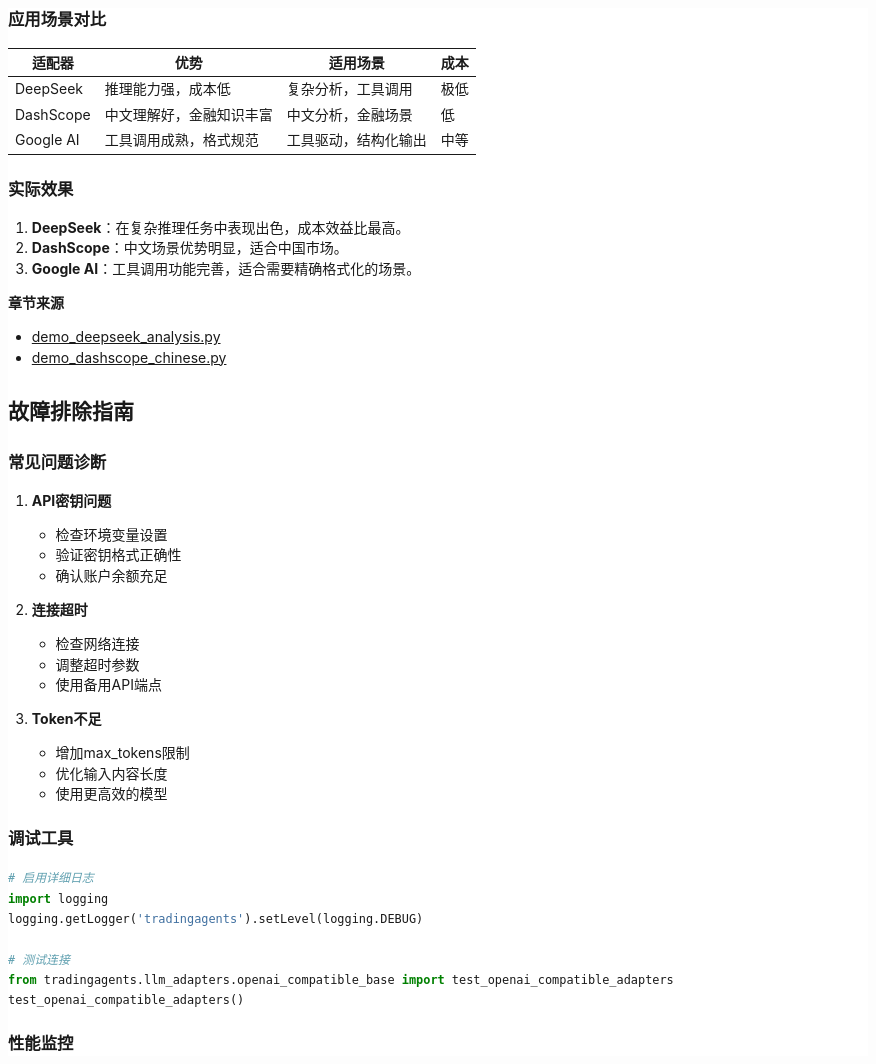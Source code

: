 ### 应用场景对比

| 适配器 | 优势 | 适用场景 | 成本 |
|--------|------|----------|------|
| DeepSeek | 推理能力强，成本低 | 复杂分析，工具调用 | 极低 |
| DashScope | 中文理解好，金融知识丰富 | 中文分析，金融场景 | 低 |
| Google AI | 工具调用成熟，格式规范 | 工具驱动，结构化输出 | 中等 |

### 实际效果

1. **DeepSeek**：在复杂推理任务中表现出色，成本效益比最高。
2. **DashScope**：中文场景优势明显，适合中国市场。
3. **Google AI**：工具调用功能完善，适合需要精确格式化的场景。

**章节来源**
- [demo_deepseek_analysis.py](file://examples/demo_deepseek_analysis.py#L100-L200)
- [demo_dashscope_chinese.py](file://examples/dashscope_examples/demo_dashscope_chinese.py#L100-L150)

## 故障排除指南

### 常见问题诊断

1. **API密钥问题**
   - 检查环境变量设置
   - 验证密钥格式正确性
   - 确认账户余额充足

2. **连接超时**
   - 检查网络连接
   - 调整超时参数
   - 使用备用API端点

3. **Token不足**
   - 增加max_tokens限制
   - 优化输入内容长度
   - 使用更高效的模型

### 调试工具

```python
# 启用详细日志
import logging
logging.getLogger('tradingagents').setLevel(logging.DEBUG)

# 测试连接
from tradingagents.llm_adapters.openai_compatible_base import test_openai_compatible_adapters
test_openai_compatible_adapters()
```

### 性能监控
